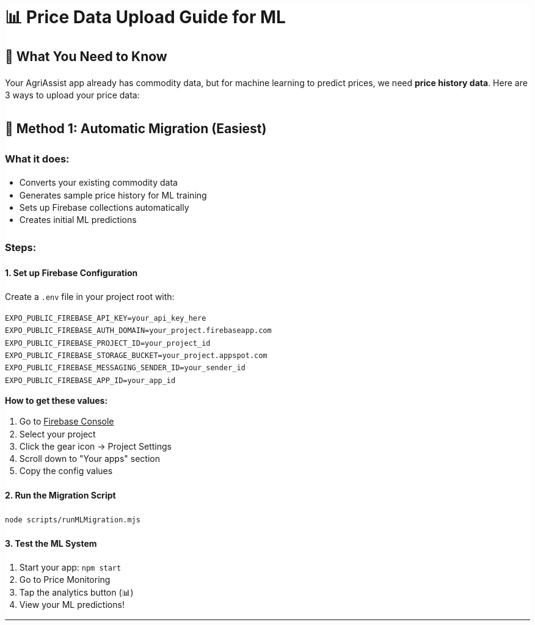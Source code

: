 # 📊 Price Data Upload Guide for ML

## 🎯 **What You Need to Know**

Your AgriAssist app already has commodity data, but for machine learning to predict prices, we need **price history data**. Here are 3 ways to upload your price data:

## 🚀 **Method 1: Automatic Migration (Easiest)**

### **What it does:**
- Converts your existing commodity data
- Generates sample price history for ML training
- Sets up Firebase collections automatically
- Creates initial ML predictions

### **Steps:**

#### **1. Set up Firebase Configuration**

Create a `.env` file in your project root with:

```env
EXPO_PUBLIC_FIREBASE_API_KEY=your_api_key_here
EXPO_PUBLIC_FIREBASE_AUTH_DOMAIN=your_project.firebaseapp.com
EXPO_PUBLIC_FIREBASE_PROJECT_ID=your_project_id
EXPO_PUBLIC_FIREBASE_STORAGE_BUCKET=your_project.appspot.com
EXPO_PUBLIC_FIREBASE_MESSAGING_SENDER_ID=your_sender_id
EXPO_PUBLIC_FIREBASE_APP_ID=your_app_id
```

**How to get these values:**
1. Go to [Firebase Console](https://console.firebase.google.com)
2. Select your project
3. Click the gear icon → Project Settings
4. Scroll down to "Your apps" section
5. Copy the config values

#### **2. Run the Migration Script**

```bash
node scripts/runMLMigration.mjs
```

#### **3. Test the ML System**

1. Start your app: `npm start`
2. Go to Price Monitoring
3. Tap the analytics button (📊)
4. View your ML predictions!

---
